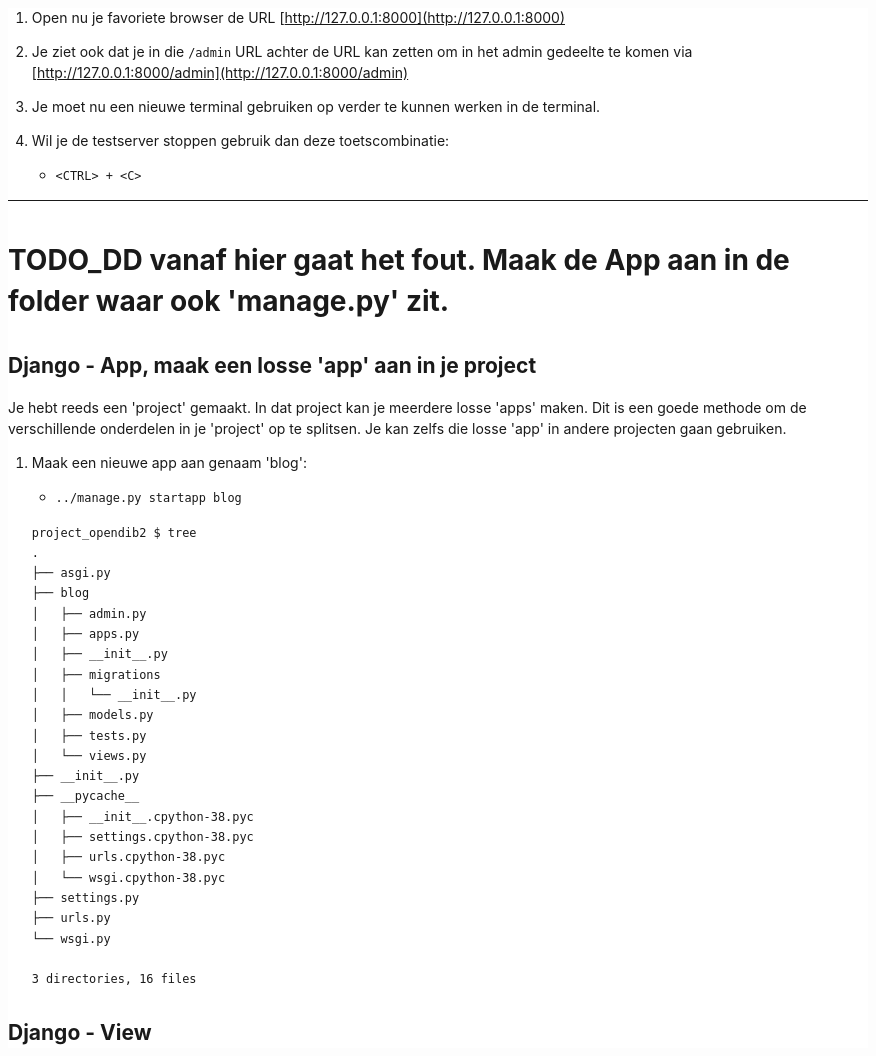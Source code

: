 1. Open nu je favoriete browser de URL [http://127.0.0.1:8000](http://127.0.0.1:8000)

1. Je ziet ook dat je in die `/admin` URL achter de URL kan zetten om in het admin gedeelte te komen via [http://127.0.0.1:8000/admin](http://127.0.0.1:8000/admin)

1. Je moet nu een nieuwe terminal gebruiken op verder te kunnen werken in de terminal.

1. Wil je de testserver stoppen gebruik dan deze toetscombinatie:

    * `<CTRL> + <C>`

---

# TODO_DD vanaf hier gaat het fout. Maak de App aan in de folder waar ook 'manage.py' zit.

## Django - App, maak een losse 'app' aan in je project

Je hebt reeds een 'project' gemaakt. In dat project kan je meerdere losse 'apps' maken. Dit is een goede methode om de verschillende onderdelen in je 'project' op te splitsen. Je kan zelfs die losse 'app' in andere projecten gaan gebruiken.

1. Maak een nieuwe app aan genaam 'blog':

    * `../manage.py startapp blog`

    ```
    project_opendib2 $ tree
    .
    ├── asgi.py
    ├── blog
    │   ├── admin.py
    │   ├── apps.py
    │   ├── __init__.py
    │   ├── migrations
    │   │   └── __init__.py
    │   ├── models.py
    │   ├── tests.py
    │   └── views.py
    ├── __init__.py
    ├── __pycache__
    │   ├── __init__.cpython-38.pyc
    │   ├── settings.cpython-38.pyc
    │   ├── urls.cpython-38.pyc
    │   └── wsgi.cpython-38.pyc
    ├── settings.py
    ├── urls.py
    └── wsgi.py

    3 directories, 16 files
    ```

## Django - View
